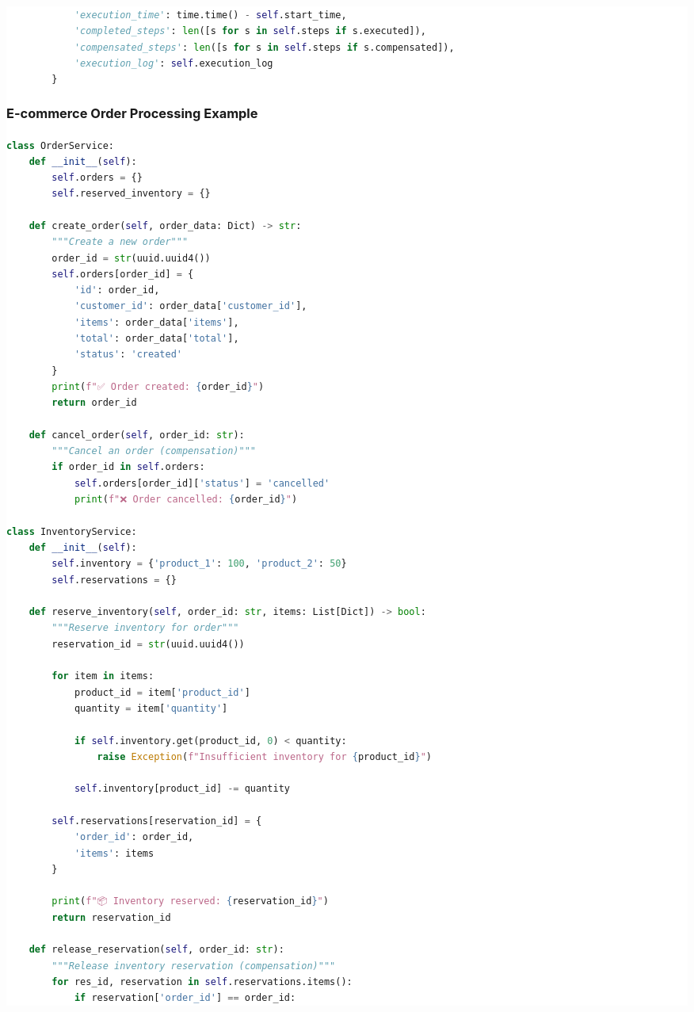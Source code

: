 ```python
            'execution_time': time.time() - self.start_time,
            'completed_steps': len([s for s in self.steps if s.executed]),
            'compensated_steps': len([s for s in self.steps if s.compensated]),
            'execution_log': self.execution_log
        }
```

### E-commerce Order Processing Example
```python
class OrderService:
    def __init__(self):
        self.orders = {}
        self.reserved_inventory = {}
    
    def create_order(self, order_data: Dict) -> str:
        """Create a new order"""
        order_id = str(uuid.uuid4())
        self.orders[order_id] = {
            'id': order_id,
            'customer_id': order_data['customer_id'],
            'items': order_data['items'],
            'total': order_data['total'],
            'status': 'created'
        }
        print(f"✅ Order created: {order_id}")
        return order_id
    
    def cancel_order(self, order_id: str):
        """Cancel an order (compensation)"""
        if order_id in self.orders:
            self.orders[order_id]['status'] = 'cancelled'
            print(f"❌ Order cancelled: {order_id}")

class InventoryService:
    def __init__(self):
        self.inventory = {'product_1': 100, 'product_2': 50}
        self.reservations = {}
    
    def reserve_inventory(self, order_id: str, items: List[Dict]) -> bool:
        """Reserve inventory for order"""
        reservation_id = str(uuid.uuid4())
        
        for item in items:
            product_id = item['product_id']
            quantity = item['quantity']
            
            if self.inventory.get(product_id, 0) < quantity:
                raise Exception(f"Insufficient inventory for {product_id}")
            
            self.inventory[product_id] -= quantity
        
        self.reservations[reservation_id] = {
            'order_id': order_id,
            'items': items
        }
        
        print(f"📦 Inventory reserved: {reservation_id}")
        return reservation_id
    
    def release_reservation(self, order_id: str):
        """Release inventory reservation (compensation)"""
        for res_id, reservation in self.reservations.items():
            if reservation['order_id'] == order_id:
```